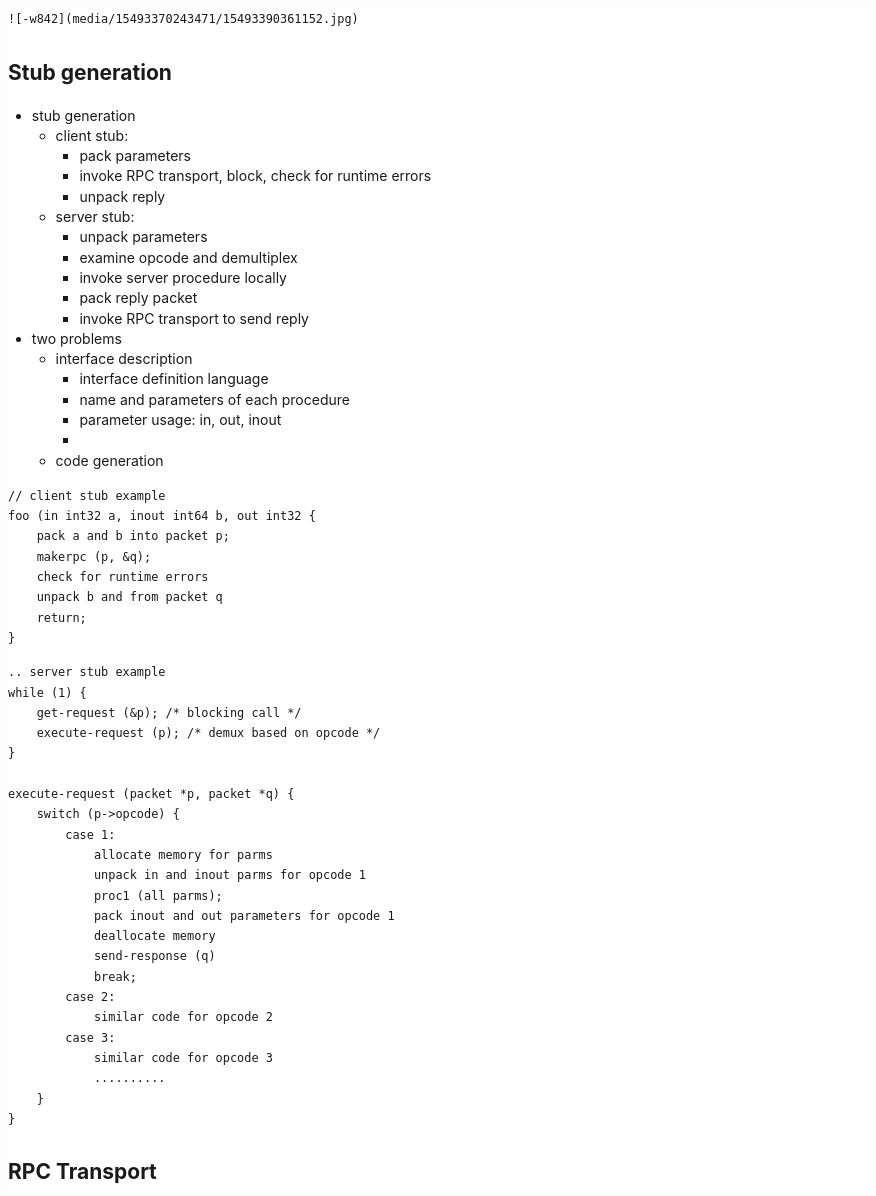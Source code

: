     ![-w842](media/15493370243471/15493390361152.jpg)

## Stub generation
- stub generation
    - client stub:
        - pack parameters
        - invoke RPC transport, block, check for runtime errors
        - unpack reply
    - server stub:
        - unpack parameters
        - examine opcode and demultiplex
        - invoke server procedure locally
        - pack reply packet
        - invoke RPC transport to send reply
- two problems
    - interface description
        - interface definition language
        - name and parameters of each procedure
        - parameter usage: in, out, inout
        - 
    - code generation

```
// client stub example
foo (in int32 a, inout int64 b, out int32 { 
    pack a and b into packet p;
    makerpc (p, &q); 
    check for runtime errors 
    unpack b and from packet q 
    return;
}
```

```
.. server stub example
while (1) { 
    get-request (&p); /* blocking call */ 
    execute-request (p); /* demux based on opcode */ 
}

execute-request (packet *p, packet *q) {
    switch (p->opcode) {
        case 1:
            allocate memory for parms 
            unpack in and inout parms for opcode 1 
            proc1 (all parms); 
            pack inout and out parameters for opcode 1 
            deallocate memory 
            send-response (q) 
            break;
        case 2: 
            similar code for opcode 2
        case 3:
            similar code for opcode 3
            ..........
    }
}
```
## RPC Transport
